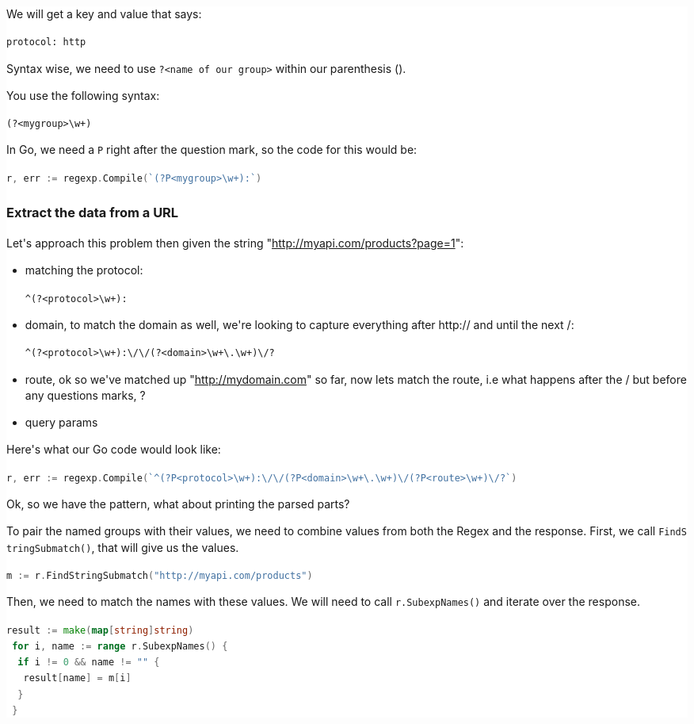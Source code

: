 We will get a key and value that says:

```text
protocol: http
```

Syntax wise, we need to use `?<name of our group>` within our parenthesis ().

You use the following syntax:

```text
(?<mygroup>\w+)
```

In Go, we need a `P` right after the question mark, so the code for this would be:

```go
r, err := regexp.Compile(`(?P<mygroup>\w+):`)
```

### Extract the data from a URL

Let's approach this problem then given the string "http://myapi.com/products?page=1":

- matching the protocol:

  ```text
  ^(?<protocol>\w+):
  ```

- domain, to match the domain as well, we're looking to capture everything after http:// and until the next /:

  ```text
  ^(?<protocol>\w+):\/\/(?<domain>\w+\.\w+)\/?
  ```

- route, ok so we've matched up "http://mydomain.com" so far, now lets match the route, i.e what happens after the / but before any questions marks, ?
- query params

Here's what our Go code would look like:

```go
r, err := regexp.Compile(`^(?P<protocol>\w+):\/\/(?P<domain>\w+\.\w+)\/(?P<route>\w+)\/?`)
```

Ok, so we have the pattern, what about printing the parsed parts?

To pair the named groups with their values, we need to combine values from both the Regex and the response. First, we call `FindStringSubmatch()`, that will give us the values.

```go
m := r.FindStringSubmatch("http://myapi.com/products")
```

Then, we need to match the names with these values. We will need to call `r.SubexpNames()` and iterate over the response.

```go
result := make(map[string]string)
 for i, name := range r.SubexpNames() {
  if i != 0 && name != "" {
   result[name] = m[i]
  }
 }
```
